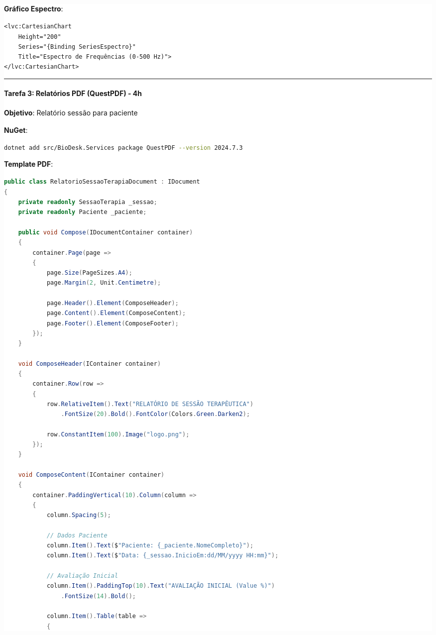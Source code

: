 **Gráfico Espectro**:
```xaml
<lvc:CartesianChart 
    Height="200"
    Series="{Binding SeriesEspectro}"
    Title="Espectro de Frequências (0-500 Hz)">
</lvc:CartesianChart>
```

---

#### Tarefa 3: Relatórios PDF (QuestPDF) - 4h
**Objetivo**: Relatório sessão para paciente

**NuGet**:
```bash
dotnet add src/BioDesk.Services package QuestPDF --version 2024.7.3
```

**Template PDF**:
```csharp
public class RelatorioSessaoTerapiaDocument : IDocument
{
    private readonly SessaoTerapia _sessao;
    private readonly Paciente _paciente;

    public void Compose(IDocumentContainer container)
    {
        container.Page(page =>
        {
            page.Size(PageSizes.A4);
            page.Margin(2, Unit.Centimetre);
            
            page.Header().Element(ComposeHeader);
            page.Content().Element(ComposeContent);
            page.Footer().Element(ComposeFooter);
        });
    }

    void ComposeHeader(IContainer container)
    {
        container.Row(row =>
        {
            row.RelativeItem().Text("RELATÓRIO DE SESSÃO TERAPÊUTICA")
                .FontSize(20).Bold().FontColor(Colors.Green.Darken2);
            
            row.ConstantItem(100).Image("logo.png");
        });
    }

    void ComposeContent(IContainer container)
    {
        container.PaddingVertical(10).Column(column =>
        {
            column.Spacing(5);

            // Dados Paciente
            column.Item().Text($"Paciente: {_paciente.NomeCompleto}");
            column.Item().Text($"Data: {_sessao.InicioEm:dd/MM/yyyy HH:mm}");

            // Avaliação Inicial
            column.Item().PaddingTop(10).Text("AVALIAÇÃO INICIAL (Value %)")
                .FontSize(14).Bold();
            
            column.Item().Table(table =>
            {
```